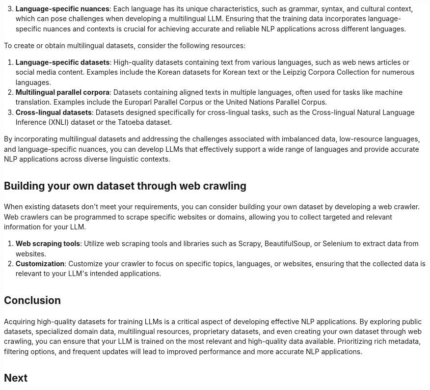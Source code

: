 3. **Language-specific nuances**: Each language has its unique characteristics, such as grammar, syntax, and cultural context, which can pose challenges when developing a multilingual LLM. Ensuring that the training data incorporates language-specific nuances and contexts is crucial for achieving accurate and reliable NLP applications across different languages.

To create or obtain multilingual datasets, consider the following resources:

1. **Language-specific datasets**: High-quality datasets containing text from various languages, such as web news articles or social media content. Examples include the Korean datasets for Korean text or the Leipzig Corpora Collection for numerous languages.
2. **Multilingual parallel corpora**: Datasets containing aligned texts in multiple languages, often used for tasks like machine translation. Examples include the Europarl Parallel Corpus or the United Nations Parallel Corpus.
3. **Cross-lingual datasets**: Datasets designed specifically for cross-lingual tasks, such as the Cross-lingual Natural Language Inference (XNLI) dataset or the Tatoeba dataset.

By incorporating multilingual datasets and addressing the challenges associated with imbalanced data, low-resource languages, and language-specific nuances, you can develop LLMs that effectively support a wide range of languages and provide accurate NLP applications across diverse linguistic contexts.

## Building your own dataset through web crawling

When existing datasets don't meet your requirements, you can consider building your own dataset by developing a web crawler. Web crawlers can be programmed to scrape specific websites or domains, allowing you to collect targeted and relevant information for your LLM.

1. **Web scraping tools**: Utilize web scraping tools and libraries such as Scrapy, BeautifulSoup, or Selenium to extract data from websites.
2. **Customization**: Customize your crawler to focus on specific topics, languages, or websites, ensuring that the collected data is relevant to your LLM's intended applications.

## Conclusion

Acquiring high-quality datasets for training LLMs is a critical aspect of developing effective NLP applications. By exploring public datasets, specialized domain data, multilingual resources, proprietary datasets, and even creating your own dataset through web crawling, you can ensure that your LLM is trained on the most relevant and high-quality data available. Prioritizing rich metadata, filtering options, and frequent updates will lead to improved performance and more accurate NLP applications.

## Next

```{tableofcontents}

```
